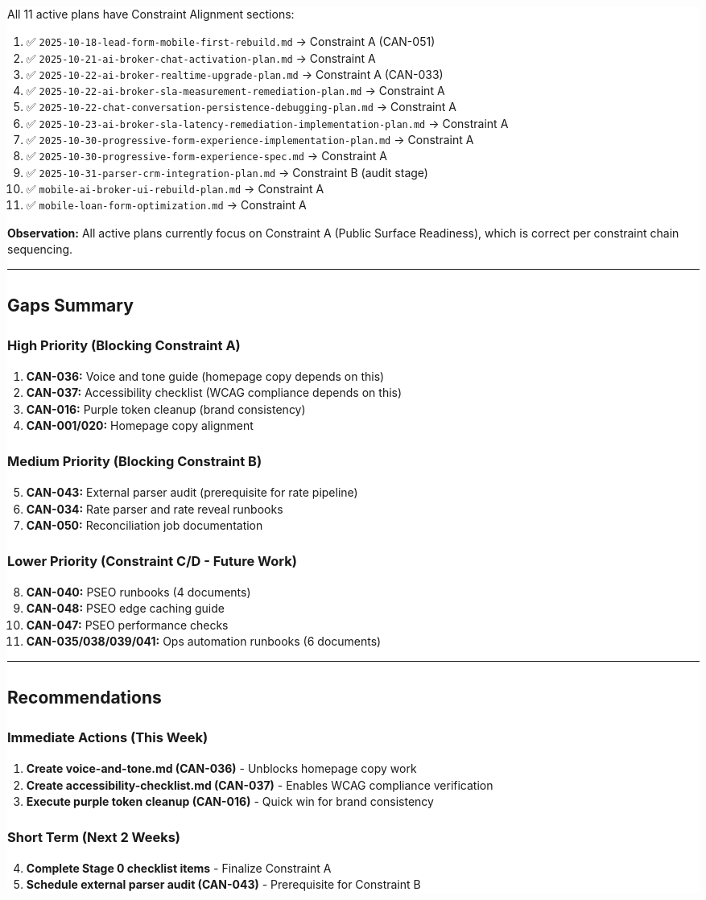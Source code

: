 All 11 active plans have Constraint Alignment sections:

1. ✅ `2025-10-18-lead-form-mobile-first-rebuild.md` → Constraint A (CAN-051)
2. ✅ `2025-10-21-ai-broker-chat-activation-plan.md` → Constraint A
3. ✅ `2025-10-22-ai-broker-realtime-upgrade-plan.md` → Constraint A (CAN-033)
4. ✅ `2025-10-22-ai-broker-sla-measurement-remediation-plan.md` → Constraint A
5. ✅ `2025-10-22-chat-conversation-persistence-debugging-plan.md` → Constraint A
6. ✅ `2025-10-23-ai-broker-sla-latency-remediation-implementation-plan.md` → Constraint A
7. ✅ `2025-10-30-progressive-form-experience-implementation-plan.md` → Constraint A
8. ✅ `2025-10-30-progressive-form-experience-spec.md` → Constraint A
9. ✅ `2025-10-31-parser-crm-integration-plan.md` → Constraint B (audit stage)
10. ✅ `mobile-ai-broker-ui-rebuild-plan.md` → Constraint A
11. ✅ `mobile-loan-form-optimization.md` → Constraint A

**Observation:** All active plans currently focus on Constraint A (Public Surface Readiness), which is correct per constraint chain sequencing.

---

## Gaps Summary

### High Priority (Blocking Constraint A)
1. **CAN-036:** Voice and tone guide (homepage copy depends on this)
2. **CAN-037:** Accessibility checklist (WCAG compliance depends on this)
3. **CAN-016:** Purple token cleanup (brand consistency)
4. **CAN-001/020:** Homepage copy alignment

### Medium Priority (Blocking Constraint B)
5. **CAN-043:** External parser audit (prerequisite for rate pipeline)
6. **CAN-034:** Rate parser and rate reveal runbooks
7. **CAN-050:** Reconciliation job documentation

### Lower Priority (Constraint C/D - Future Work)
8. **CAN-040:** PSEO runbooks (4 documents)
9. **CAN-048:** PSEO edge caching guide
10. **CAN-047:** PSEO performance checks
11. **CAN-035/038/039/041:** Ops automation runbooks (6 documents)

---

## Recommendations

### Immediate Actions (This Week)

1. **Create voice-and-tone.md (CAN-036)** - Unblocks homepage copy work
2. **Create accessibility-checklist.md (CAN-037)** - Enables WCAG compliance verification
3. **Execute purple token cleanup (CAN-016)** - Quick win for brand consistency

### Short Term (Next 2 Weeks)

4. **Complete Stage 0 checklist items** - Finalize Constraint A
5. **Schedule external parser audit (CAN-043)** - Prerequisite for Constraint B
